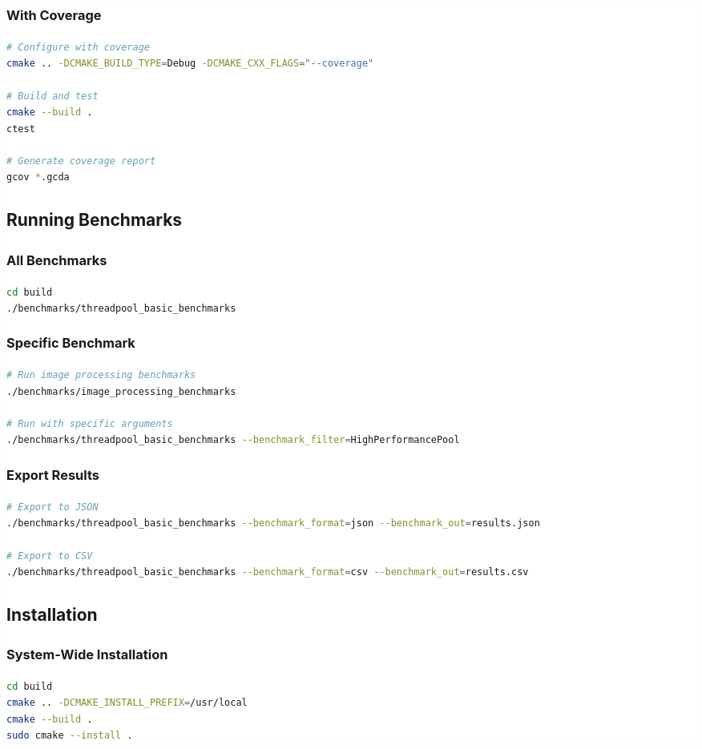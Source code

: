 ### With Coverage

```bash
# Configure with coverage
cmake .. -DCMAKE_BUILD_TYPE=Debug -DCMAKE_CXX_FLAGS="--coverage"

# Build and test
cmake --build .
ctest

# Generate coverage report
gcov *.gcda
```

## Running Benchmarks

### All Benchmarks

```bash
cd build
./benchmarks/threadpool_basic_benchmarks
```

### Specific Benchmark

```bash
# Run image processing benchmarks
./benchmarks/image_processing_benchmarks

# Run with specific arguments
./benchmarks/threadpool_basic_benchmarks --benchmark_filter=HighPerformancePool
```

### Export Results

```bash
# Export to JSON
./benchmarks/threadpool_basic_benchmarks --benchmark_format=json --benchmark_out=results.json

# Export to CSV
./benchmarks/threadpool_basic_benchmarks --benchmark_format=csv --benchmark_out=results.csv
```

## Installation

### System-Wide Installation

```bash
cd build
cmake .. -DCMAKE_INSTALL_PREFIX=/usr/local
cmake --build .
sudo cmake --install .
```

